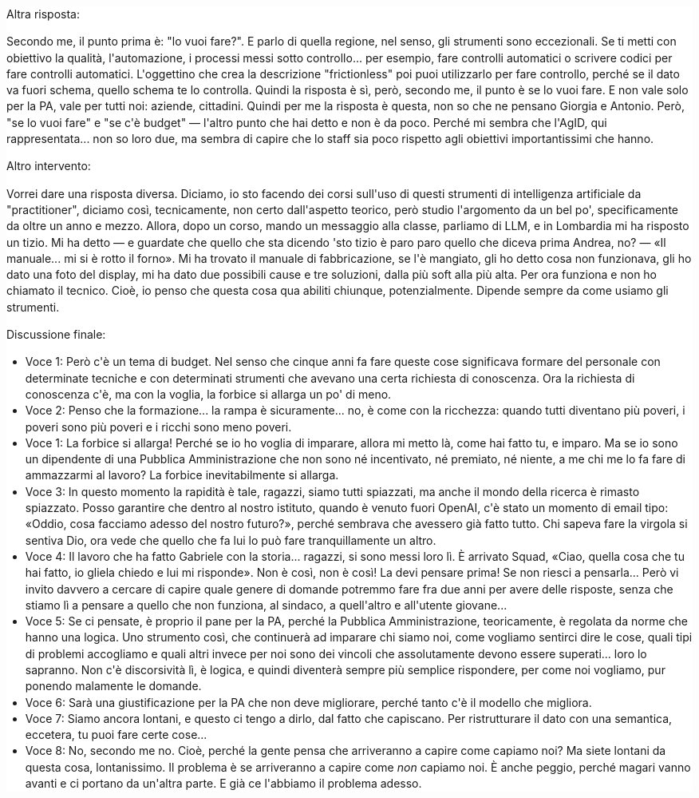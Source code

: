 Altra risposta:

Secondo me, il punto prima è: &quot;lo vuoi fare?&quot;. E parlo di quella regione, nel senso, gli strumenti sono eccezionali. Se ti metti con obiettivo la qualità, l'automazione, i processi messi sotto controllo... per esempio, fare controlli automatici o scrivere codici per fare controlli automatici. L'oggettino che crea la descrizione &quot;frictionless&quot; poi puoi utilizzarlo per fare controllo, perché se il dato va fuori schema, quello schema te lo controlla. Quindi la risposta è sì, però, secondo me, il punto è se lo vuoi fare. E non vale solo per la PA, vale per tutti noi: aziende, cittadini. Quindi per me la risposta è questa, non so che ne pensano Giorgia e Antonio. Però, &quot;se lo vuoi fare&quot; e &quot;se c'è budget&quot; — l'altro punto che hai detto e non è da poco. Perché mi sembra che l'AgID, qui rappresentata... non so loro due, ma sembra di capire che lo staff sia poco rispetto agli obiettivi importantissimi che hanno.

Altro intervento:

Vorrei dare una risposta diversa. Diciamo, io sto facendo dei corsi sull'uso di questi strumenti di intelligenza artificiale da &quot;practitioner&quot;, diciamo così, tecnicamente, non certo dall'aspetto teorico, però studio l'argomento da un bel po', specificamente da oltre un anno e mezzo. Allora, dopo un corso, mando un messaggio alla classe, parliamo di LLM, e in Lombardia mi ha risposto un tizio. Mi ha detto — e guardate che quello che sta dicendo 'sto tizio è paro paro quello che diceva prima Andrea, no? — «Il manuale... mi si è rotto il forno». Mi ha trovato il manuale di fabbricazione, se l'è mangiato, gli ho detto cosa non funzionava, gli ho dato una foto del display, mi ha dato due possibili cause e tre soluzioni, dalla più soft alla più alta. Per ora funziona e non ho chiamato il tecnico. Cioè, io penso che questa cosa qua abiliti chiunque, potenzialmente. Dipende sempre da come usiamo gli strumenti.

Discussione finale:

* Voce 1: Però c'è un tema di budget. Nel senso che cinque anni fa fare queste cose significava formare del personale con determinate tecniche e con determinati strumenti che avevano una certa richiesta di conoscenza. Ora la richiesta di conoscenza c'è, ma con la voglia, la forbice si allarga un po' di meno.
* Voce 2: Penso che la formazione... la rampa è sicuramente... no, è come con la ricchezza: quando tutti diventano più poveri, i poveri sono più poveri e i ricchi sono meno poveri.
* Voce 1: La forbice si allarga! Perché se io ho voglia di imparare, allora mi metto là, come hai fatto tu, e imparo. Ma se io sono un dipendente di una Pubblica Amministrazione che non sono né incentivato, né premiato, né niente, a me chi me lo fa fare di ammazzarmi al lavoro? La forbice inevitabilmente si allarga.
* Voce 3: In questo momento la rapidità è tale, ragazzi, siamo tutti spiazzati, ma anche il mondo della ricerca è rimasto spiazzato. Posso garantire che dentro al nostro istituto, quando è venuto fuori OpenAI, c'è stato un momento di email tipo: «Oddio, cosa facciamo adesso del nostro futuro?», perché sembrava che avessero già fatto tutto. Chi sapeva fare la virgola si sentiva Dio, ora vede che quello che fa lui lo può fare tranquillamente un altro.
* Voce 4: Il lavoro che ha fatto Gabriele con la storia... ragazzi, si sono messi loro lì. È arrivato Squad, «Ciao, quella cosa che tu hai fatto, io gliela chiedo e lui mi risponde». Non è così, non è così! La devi pensare prima! Se non riesci a pensarla... Però vi invito davvero a cercare di capire quale genere di domande potremmo fare fra due anni per avere delle risposte, senza che stiamo lì a pensare a quello che non funziona, al sindaco, a quell'altro e all'utente giovane...
* Voce 5: Se ci pensate, è proprio il pane per la PA, perché la Pubblica Amministrazione, teoricamente, è regolata da norme che hanno una logica. Uno strumento così, che continuerà ad imparare chi siamo noi, come vogliamo sentirci dire le cose, quali tipi di problemi accogliamo e quali altri invece per noi sono dei vincoli che assolutamente devono essere superati... loro lo sapranno. Non c'è discorsività lì, è logica, e quindi diventerà sempre più semplice rispondere, per come noi vogliamo, pur ponendo malamente le domande.
* Voce 6: Sarà una giustificazione per la PA che non deve migliorare, perché tanto c'è il modello che migliora.
* Voce 7: Siamo ancora lontani, e questo ci tengo a dirlo, dal fatto che capiscano. Per ristrutturare il dato con una semantica, eccetera, tu puoi fare certe cose...
* Voce 8: No, secondo me no. Cioè, perché la gente pensa che arriveranno a capire come capiamo noi? Ma siete lontani da questa cosa, lontanissimo. Il problema è se arriveranno a capire come *non* capiamo noi. È anche peggio, perché magari vanno avanti e ci portano da un'altra parte. E già ce l'abbiamo il problema adesso.